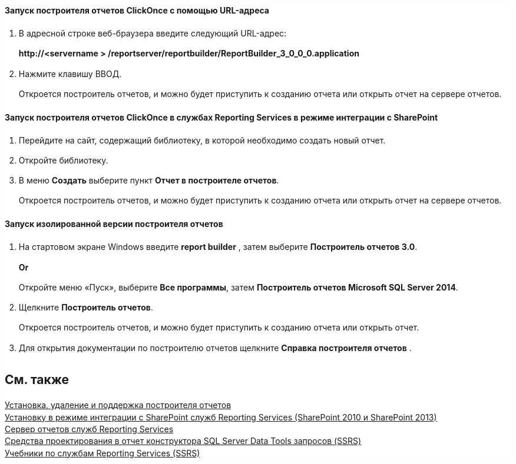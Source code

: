 #### <a name="to-start-report-builder-clickonce-using-a-url"></a>Запуск построителя отчетов ClickOnce с помощью URL-адреса  
  
1.  В адресной строке веб-браузера введите следующий URL-адрес:  
  
     **http://\<servername > /reportserver/reportbuilder/ReportBuilder_3_0_0_0.application**  
  
2.  Нажмите клавишу ВВОД.  
  
     Откроется построитель отчетов, и можно будет приступить к созданию отчета или открыть отчет на сервере отчетов.  
  
#### <a name="to-start-report-builder-clickonce-in-reporting-services-sharepoint-mode"></a>Запуск построителя отчетов ClickOnce в службах Reporting Services в режиме интеграции с SharePoint  
  
1.  Перейдите на сайт, содержащий библиотеку, в которой необходимо создать новый отчет.  
  
2.  Откройте библиотеку.  
  
3.  В меню **Создать** выберите пункт **Отчет в построителе отчетов**.  
  
     Откроется построитель отчетов, и можно будет приступить к созданию отчета или открыть отчет на сервере отчетов.  
  
#### <a name="to-start-report-builder-stand-alone"></a>Запуск изолированной версии построителя отчетов  
  
1.  На стартовом экране Windows введите **report builder** , затем выберите **Построитель отчетов 3.0**.  
  
     **Or**  
  
     Откройте меню «Пуск», выберите **Все программы**, затем **Построитель отчетов Microsoft SQL Server 2014**.  
  
2.  Щелкните **Построитель отчетов**.  
  
     Откроется построитель отчетов, и можно будет приступить к созданию отчета или открыть отчет.  
  
3.  Для открытия документации по построителю отчетов щелкните **Справка построителя отчетов** .  
  
## <a name="see-also"></a>См. также  
 [Установка, удаление и поддержка построителя отчетов](../install-uninstall-and-report-builder-support.md)   
 [Установку в режиме интеграции с SharePoint служб Reporting Services &#40;SharePoint 2010 и SharePoint 2013&#41;](../install-windows/install-reporting-services-sharepoint-mode.md)   
 [Сервер отчетов служб Reporting Services](../reporting-services-report-server.md)   
 [Средства проектирования в отчет конструктора SQL Server Data Tools запросов &#40;SSRS&#41;](../report-data/query-design-tools-ssrs.md)   
 [Учебники по службам Reporting Services (SSRS)](../reporting-services-tutorials-ssrs.md)  
  
  
